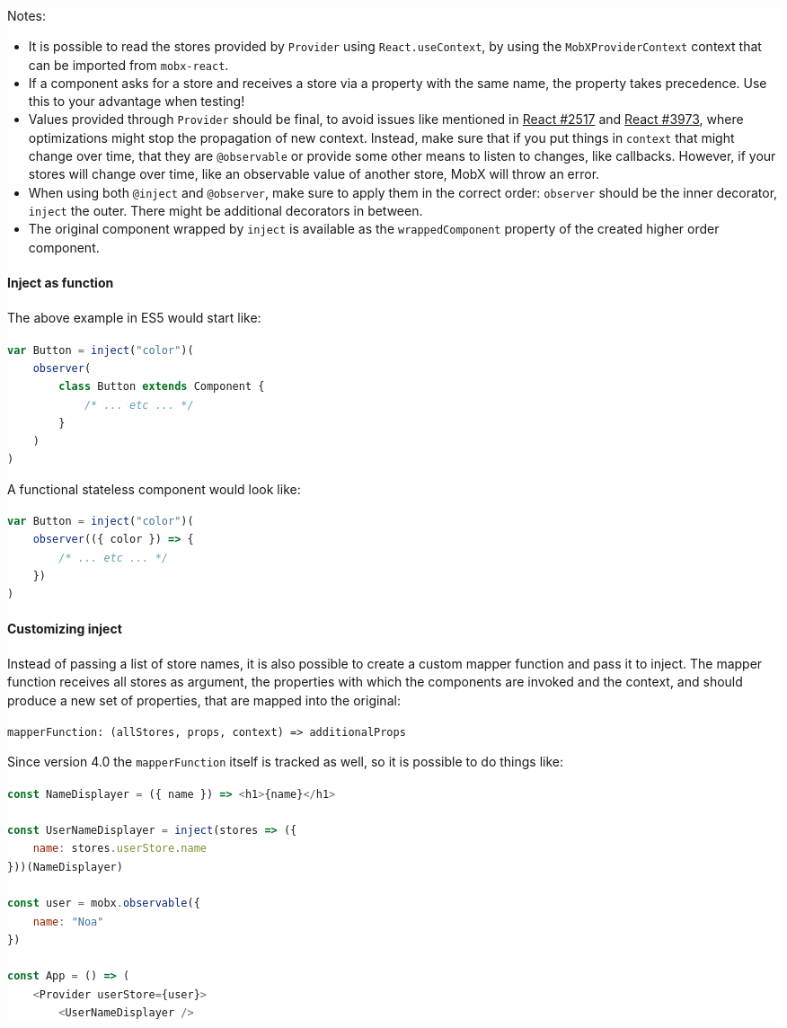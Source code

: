 Notes:

-   It is possible to read the stores provided by `Provider` using `React.useContext`, by using the `MobXProviderContext` context that can be imported from `mobx-react`.
-   If a component asks for a store and receives a store via a property with the same name, the property takes precedence. Use this to your advantage when testing!
-   Values provided through `Provider` should be final, to avoid issues like mentioned in [React #2517](https://github.com/facebook/react/issues/2517) and [React #3973](https://github.com/facebook/react/pull/3973), where optimizations might stop the propagation of new context. Instead, make sure that if you put things in `context` that might change over time, that they are `@observable` or provide some other means to listen to changes, like callbacks. However, if your stores will change over time, like an observable value of another store, MobX will throw an error.
-   When using both `@inject` and `@observer`, make sure to apply them in the correct order: `observer` should be the inner decorator, `inject` the outer. There might be additional decorators in between.
-   The original component wrapped by `inject` is available as the `wrappedComponent` property of the created higher order component.

#### Inject as function

The above example in ES5 would start like:

```javascript
var Button = inject("color")(
    observer(
        class Button extends Component {
            /* ... etc ... */
        }
    )
)
```

A functional stateless component would look like:

```javascript
var Button = inject("color")(
    observer(({ color }) => {
        /* ... etc ... */
    })
)
```

#### Customizing inject

Instead of passing a list of store names, it is also possible to create a custom mapper function and pass it to inject.
The mapper function receives all stores as argument, the properties with which the components are invoked and the context, and should produce a new set of properties,
that are mapped into the original:

`mapperFunction: (allStores, props, context) => additionalProps`

Since version 4.0 the `mapperFunction` itself is tracked as well, so it is possible to do things like:

```javascript
const NameDisplayer = ({ name }) => <h1>{name}</h1>

const UserNameDisplayer = inject(stores => ({
    name: stores.userStore.name
}))(NameDisplayer)

const user = mobx.observable({
    name: "Noa"
})

const App = () => (
    <Provider userStore={user}>
        <UserNameDisplayer />
```
